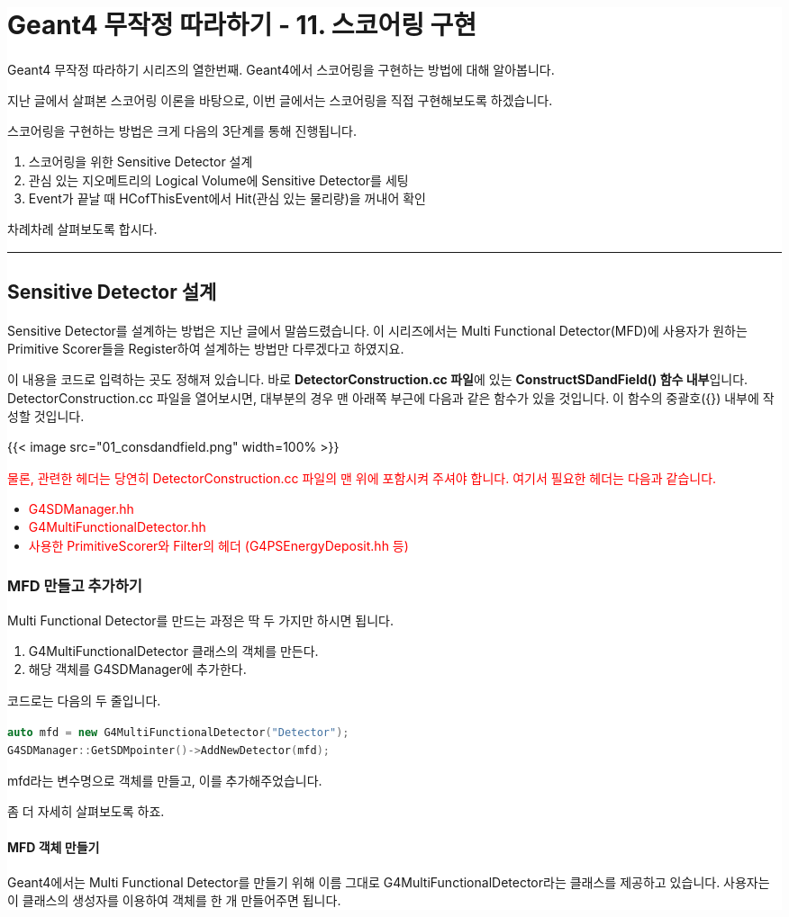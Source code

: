# Geant4 무작정 따라하기 - 11. 스코어링 구현


Geant4 무작정 따라하기 시리즈의 열한번째. Geant4에서 스코어링을 구현하는 방법에 대해 알아봅니다.



지난 글에서 살펴본 스코어링 이론을 바탕으로, 이번 글에서는 스코어링을 직접 구현해보도록 하겠습니다.

스코어링을 구현하는 방법은 크게 다음의 3단계를 통해 진행됩니다.

1. 스코어링을 위한 Sensitive Detector 설계
2. 관심 있는 지오메트리의 Logical Volume에 Sensitive Detector를 세팅
3. Event가 끝날 때 HCofThisEvent에서 Hit(관심 있는 물리량)을 꺼내어 확인

차례차례 살펴보도록 합시다.

---

## Sensitive Detector 설계

Sensitive Detector를 설계하는 방법은 지난 글에서 말씀드렸습니다. 이 시리즈에서는 Multi Functional Detector(MFD)에 사용자가 원하는 Primitive Scorer들을 Register하여 설계하는 방법만 다루겠다고 하였지요.

이 내용을 코드로 입력하는 곳도 정해져 있습니다. 바로 <b>DetectorConstruction.cc 파일</b>에 있는 <b>ConstructSDandField() 함수 내부</b>입니다. DetectorConstruction.cc 파일을 열어보시면, 대부분의 경우 맨 아래쪽 부근에 다음과 같은 함수가 있을 것입니다. 이 함수의 중괄호({}) 내부에 작성할 것입니다.

{{< image src="01_consdandfield.png" width=100% >}}

<font color=red>물론, 관련한 헤더는 당연히 DetectorConstruction.cc 파일의 맨 위에 포함시켜 주셔야 합니다. 여기서 필요한 헤더는 다음과 같습니다.</font>

- <font color=red>G4SDManager.hh</font>
- <font color=red>G4MultiFunctionalDetector.hh</font>
- <font color=red>사용한 PrimitiveScorer와 Filter의 헤더 (G4PSEnergyDeposit.hh 등)</font>

### MFD 만들고 추가하기

Multi Functional Detector를 만드는 과정은 딱 두 가지만 하시면 됩니다.

1. G4MultiFunctionalDetector 클래스의 객체를 만든다.
2. 해당 객체를 G4SDManager에 추가한다.

코드로는 다음의 두 줄입니다.

```cpp
auto mfd = new G4MultiFunctionalDetector("Detector");
G4SDManager::GetSDMpointer()->AddNewDetector(mfd);
```

mfd라는 변수명으로 객체를 만들고, 이를 추가해주었습니다.

좀 더 자세히 살펴보도록 하죠.

#### MFD 객체 만들기

Geant4에서는 Multi Functional Detector를 만들기 위해 이름 그대로 G4MultiFunctionalDetector라는 클래스를 제공하고 있습니다. 사용자는 이 클래스의 생성자를 이용하여 객체를 한 개 만들어주면 됩니다.
